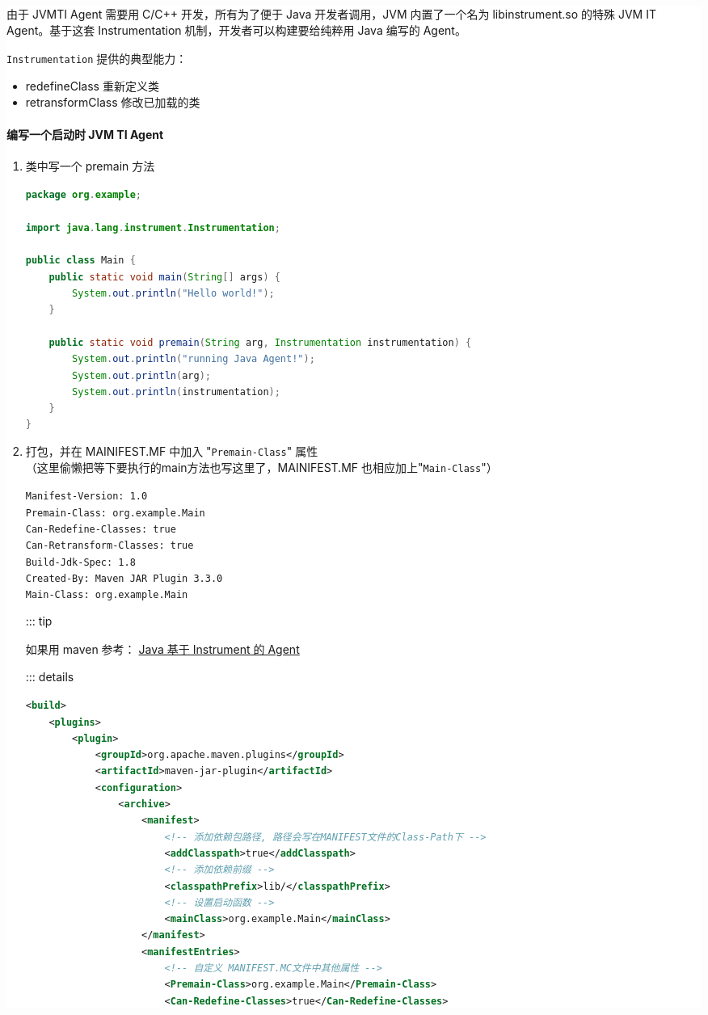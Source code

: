 由于 JVMTI Agent 需要用 C/C++ 开发，所有为了便于 Java 开发者调用，JVM 内置了一个名为 libinstrument.so 的特殊 JVM IT Agent。基于这套 Instrumentation 机制，开发者可以构建要给纯粹用 Java 编写的 Agent。

`Instrumentation` 提供的典型能力：

+ redefineClass 重新定义类
+ retransformClass 修改已加载的类

#### 编写一个启动时 JVM TI Agent

1. 类中写一个 premain 方法

    ```java
    package org.example;

    import java.lang.instrument.Instrumentation;

    public class Main {
        public static void main(String[] args) {
            System.out.println("Hello world!");
        }

        public static void premain(String arg, Instrumentation instrumentation) {
            System.out.println("running Java Agent!");
            System.out.println(arg);
            System.out.println(instrumentation);
        }
    }
    ```

1. 打包，并在 MAINIFEST.MF 中加入 "`Premain-Class`" 属性 \
    （这里偷懒把等下要执行的main方法也写这里了，MAINIFEST.MF 也相应加上"`Main-Class`"）

    ```txt
    Manifest-Version: 1.0
    Premain-Class: org.example.Main
    Can-Redefine-Classes: true
    Can-Retransform-Classes: true
    Build-Jdk-Spec: 1.8
    Created-By: Maven JAR Plugin 3.3.0
    Main-Class: org.example.Main
    ```

    ::: tip

    如果用 maven 参考： [Java 基于 Instrument 的 Agent](https://www.cnblogs.com/jhxxb/p/11567337.html)

    ::: details

    ```xml
    <build>
        <plugins>
            <plugin>
                <groupId>org.apache.maven.plugins</groupId>
                <artifactId>maven-jar-plugin</artifactId>
                <configuration>
                    <archive>
                        <manifest>
                            <!-- 添加依赖包路径, 路径会写在MANIFEST文件的Class-Path下 -->
                            <addClasspath>true</addClasspath>
                            <!-- 添加依赖前缀 -->
                            <classpathPrefix>lib/</classpathPrefix>
                            <!-- 设置启动函数 -->
                            <mainClass>org.example.Main</mainClass>
                        </manifest>
                        <manifestEntries>
                            <!-- 自定义 MANIFEST.MC文件中其他属性 -->
                            <Premain-Class>org.example.Main</Premain-Class>
                            <Can-Redefine-Classes>true</Can-Redefine-Classes>